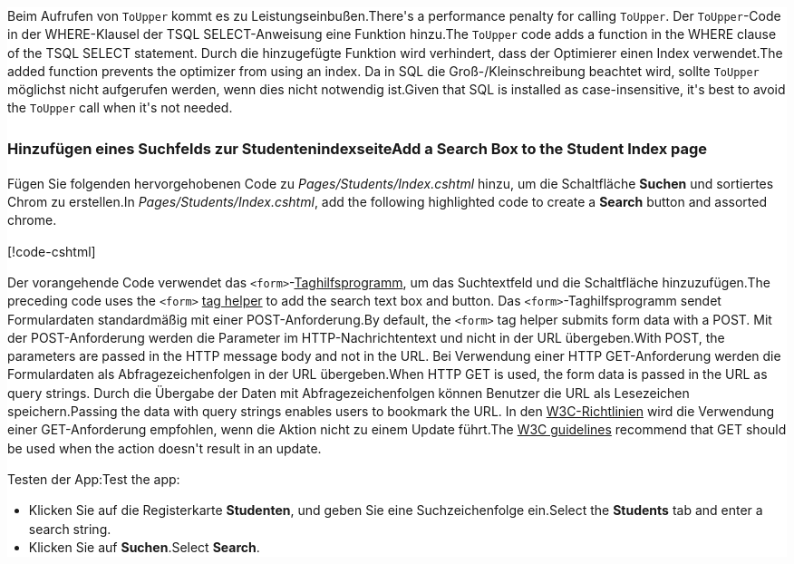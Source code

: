 <span data-ttu-id="d18c3-375">Beim Aufrufen von `ToUpper` kommt es zu Leistungseinbußen.</span><span class="sxs-lookup"><span data-stu-id="d18c3-375">There's a performance penalty for calling `ToUpper`.</span></span> <span data-ttu-id="d18c3-376">Der `ToUpper`-Code in der WHERE-Klausel der TSQL SELECT-Anweisung eine Funktion hinzu.</span><span class="sxs-lookup"><span data-stu-id="d18c3-376">The `ToUpper` code adds a function in the WHERE clause of the TSQL SELECT statement.</span></span> <span data-ttu-id="d18c3-377">Durch die hinzugefügte Funktion wird verhindert, dass der Optimierer einen Index verwendet.</span><span class="sxs-lookup"><span data-stu-id="d18c3-377">The added function prevents the optimizer from using an index.</span></span> <span data-ttu-id="d18c3-378">Da in SQL die Groß-/Kleinschreibung beachtet wird, sollte `ToUpper` möglichst nicht aufgerufen werden, wenn dies nicht notwendig ist.</span><span class="sxs-lookup"><span data-stu-id="d18c3-378">Given that SQL is installed as case-insensitive, it's best to avoid the `ToUpper` call when it's not needed.</span></span>

### <a name="add-a-search-box-to-the-student-index-page"></a><span data-ttu-id="d18c3-379">Hinzufügen eines Suchfelds zur Studentenindexseite</span><span class="sxs-lookup"><span data-stu-id="d18c3-379">Add a Search Box to the Student Index page</span></span>

<span data-ttu-id="d18c3-380">Fügen Sie folgenden hervorgehobenen Code zu *Pages/Students/Index.cshtml* hinzu, um die Schaltfläche **Suchen** und sortiertes Chrom zu erstellen.</span><span class="sxs-lookup"><span data-stu-id="d18c3-380">In *Pages/Students/Index.cshtml*, add the following highlighted code to create a **Search** button and assorted chrome.</span></span>

[!code-cshtml[](intro/samples/cu21/Pages/Students/Index3.cshtml?highlight=14-23&range=1-25)]

<span data-ttu-id="d18c3-381">Der vorangehende Code verwendet das `<form>`-[Taghilfsprogramm](xref:mvc/views/tag-helpers/intro), um das Suchtextfeld und die Schaltfläche hinzuzufügen.</span><span class="sxs-lookup"><span data-stu-id="d18c3-381">The preceding code uses the `<form>` [tag helper](xref:mvc/views/tag-helpers/intro) to add the search text box and button.</span></span> <span data-ttu-id="d18c3-382">Das `<form>`-Taghilfsprogramm sendet Formulardaten standardmäßig mit einer POST-Anforderung.</span><span class="sxs-lookup"><span data-stu-id="d18c3-382">By default, the `<form>` tag helper submits form data with a POST.</span></span> <span data-ttu-id="d18c3-383">Mit der POST-Anforderung werden die Parameter im HTTP-Nachrichtentext und nicht in der URL übergeben.</span><span class="sxs-lookup"><span data-stu-id="d18c3-383">With POST, the parameters are passed in the HTTP message body and not in the URL.</span></span> <span data-ttu-id="d18c3-384">Bei Verwendung einer HTTP GET-Anforderung werden die Formulardaten als Abfragezeichenfolgen in der URL übergeben.</span><span class="sxs-lookup"><span data-stu-id="d18c3-384">When HTTP GET is used, the form data is passed in the URL as query strings.</span></span> <span data-ttu-id="d18c3-385">Durch die Übergabe der Daten mit Abfragezeichenfolgen können Benutzer die URL als Lesezeichen speichern.</span><span class="sxs-lookup"><span data-stu-id="d18c3-385">Passing the data with query strings enables users to bookmark the URL.</span></span> <span data-ttu-id="d18c3-386">In den [W3C-Richtlinien](https://www.w3.org/2001/tag/doc/whenToUseGet.html) wird die Verwendung einer GET-Anforderung empfohlen, wenn die Aktion nicht zu einem Update führt.</span><span class="sxs-lookup"><span data-stu-id="d18c3-386">The [W3C guidelines](https://www.w3.org/2001/tag/doc/whenToUseGet.html) recommend that GET should be used when the action doesn't result in an update.</span></span>

<span data-ttu-id="d18c3-387">Testen der App:</span><span class="sxs-lookup"><span data-stu-id="d18c3-387">Test the app:</span></span>

* <span data-ttu-id="d18c3-388">Klicken Sie auf die Registerkarte **Studenten**, und geben Sie eine Suchzeichenfolge ein.</span><span class="sxs-lookup"><span data-stu-id="d18c3-388">Select the **Students** tab and enter a search string.</span></span>
* <span data-ttu-id="d18c3-389">Klicken Sie auf **Suchen**.</span><span class="sxs-lookup"><span data-stu-id="d18c3-389">Select **Search**.</span></span>

